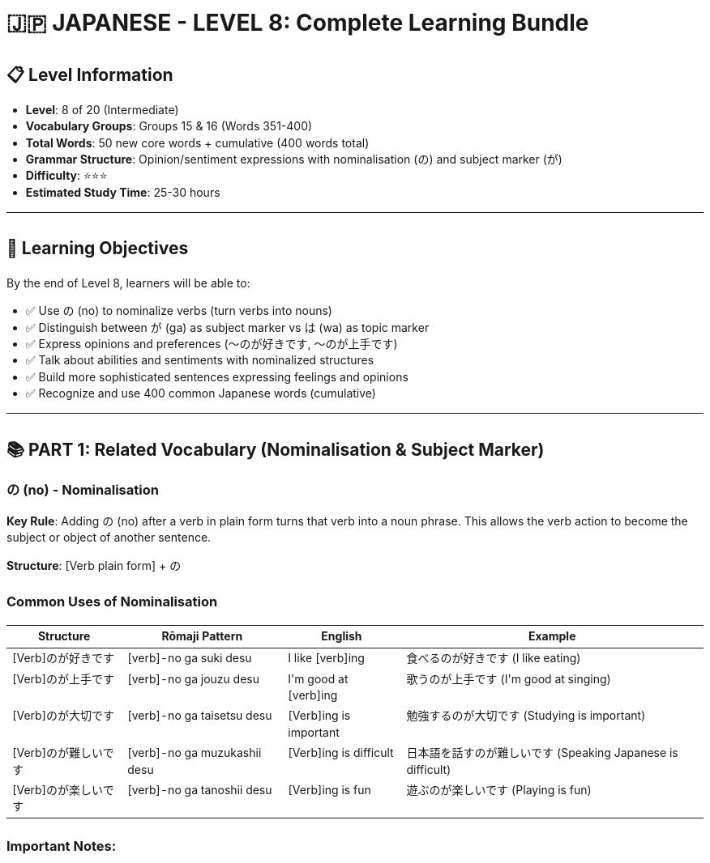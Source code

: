 # 🇯🇵 JAPANESE - LEVEL 8: Complete Learning Bundle

## 📋 Level Information

- **Level**: 8 of 20 (Intermediate)
- **Vocabulary Groups**: Groups 15 & 16 (Words 351-400)
- **Total Words**: 50 new core words + cumulative (400 words total)
- **Grammar Structure**: Opinion/sentiment expressions with nominalisation (の) and subject marker (が)
- **Difficulty**: ⭐⭐⭐
- **Estimated Study Time**: 25-30 hours

---

## 🎯 Learning Objectives

By the end of Level 8, learners will be able to:
- ✅ Use の (no) to nominalize verbs (turn verbs into nouns)
- ✅ Distinguish between が (ga) as subject marker vs は (wa) as topic marker
- ✅ Express opinions and preferences (～のが好きです, ～のが上手です)
- ✅ Talk about abilities and sentiments with nominalized structures
- ✅ Build more sophisticated sentences expressing feelings and opinions
- ✅ Recognize and use 400 common Japanese words (cumulative)

---

## 📚 PART 1: Related Vocabulary (Nominalisation & Subject Marker)

### の (no) - Nominalisation

**Key Rule**: Adding の (no) after a verb in plain form turns that verb into a noun phrase. This allows the verb action to become the subject or object of another sentence.

**Structure**: [Verb plain form] + の

### Common Uses of Nominalisation

| Structure | Rōmaji Pattern | English | Example |
|-----------|----------------|---------|---------|
| [Verb]のが好きです | [verb]-no ga suki desu | I like [verb]ing | 食べるのが好きです (I like eating) |
| [Verb]のが上手です | [verb]-no ga jouzu desu | I'm good at [verb]ing | 歌うのが上手です (I'm good at singing) |
| [Verb]のが大切です | [verb]-no ga taisetsu desu | [Verb]ing is important | 勉強するのが大切です (Studying is important) |
| [Verb]のが難しいです | [verb]-no ga muzukashii desu | [Verb]ing is difficult | 日本語を話すのが難しいです (Speaking Japanese is difficult) |
| [Verb]のが楽しいです | [verb]-no ga tanoshii desu | [Verb]ing is fun | 遊ぶのが楽しいです (Playing is fun) |

### Important Notes:

